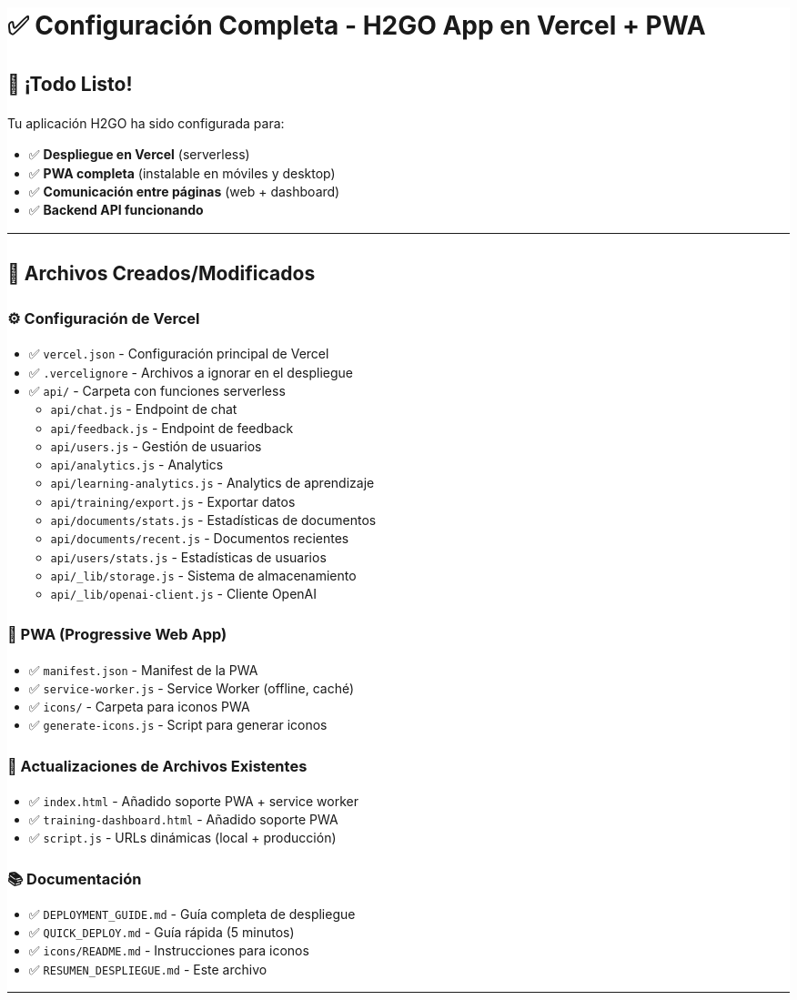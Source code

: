# ✅ Configuración Completa - H2GO App en Vercel + PWA

## 🎉 ¡Todo Listo!

Tu aplicación H2GO ha sido configurada para:
- ✅ **Despliegue en Vercel** (serverless)
- ✅ **PWA completa** (instalable en móviles y desktop)
- ✅ **Comunicación entre páginas** (web + dashboard)
- ✅ **Backend API funcionando**

---

## 📂 Archivos Creados/Modificados

### ⚙️ Configuración de Vercel
- ✅ `vercel.json` - Configuración principal de Vercel
- ✅ `.vercelignore` - Archivos a ignorar en el despliegue
- ✅ `api/` - Carpeta con funciones serverless
  - `api/chat.js` - Endpoint de chat
  - `api/feedback.js` - Endpoint de feedback
  - `api/users.js` - Gestión de usuarios
  - `api/analytics.js` - Analytics
  - `api/learning-analytics.js` - Analytics de aprendizaje
  - `api/training/export.js` - Exportar datos
  - `api/documents/stats.js` - Estadísticas de documentos
  - `api/documents/recent.js` - Documentos recientes
  - `api/users/stats.js` - Estadísticas de usuarios
  - `api/_lib/storage.js` - Sistema de almacenamiento
  - `api/_lib/openai-client.js` - Cliente OpenAI

### 📱 PWA (Progressive Web App)
- ✅ `manifest.json` - Manifest de la PWA
- ✅ `service-worker.js` - Service Worker (offline, caché)
- ✅ `icons/` - Carpeta para iconos PWA
- ✅ `generate-icons.js` - Script para generar iconos

### 🔄 Actualizaciones de Archivos Existentes
- ✅ `index.html` - Añadido soporte PWA + service worker
- ✅ `training-dashboard.html` - Añadido soporte PWA
- ✅ `script.js` - URLs dinámicas (local + producción)

### 📚 Documentación
- ✅ `DEPLOYMENT_GUIDE.md` - Guía completa de despliegue
- ✅ `QUICK_DEPLOY.md` - Guía rápida (5 minutos)
- ✅ `icons/README.md` - Instrucciones para iconos
- ✅ `RESUMEN_DESPLIEGUE.md` - Este archivo

---
